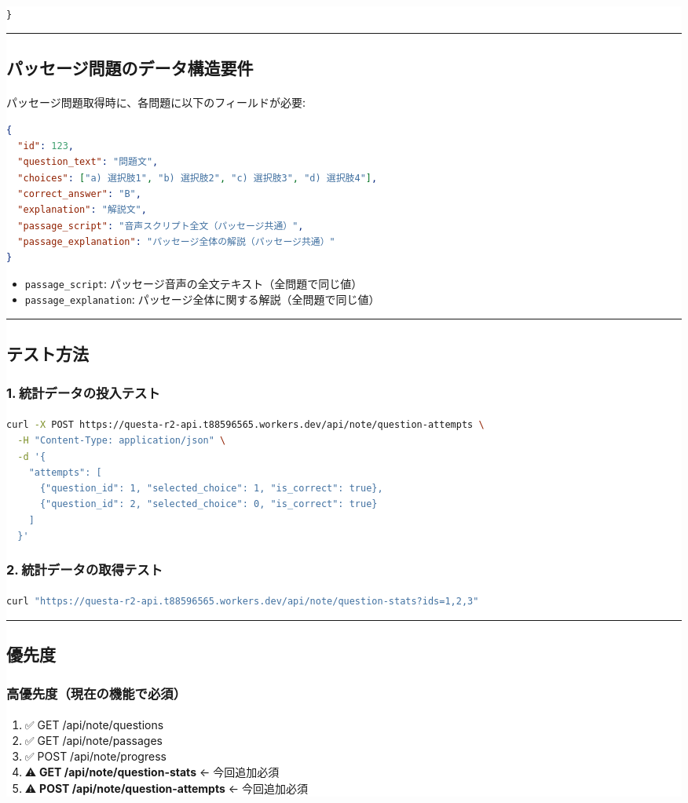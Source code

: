 ```javascript
}
```

---

## パッセージ問題のデータ構造要件

パッセージ問題取得時に、各問題に以下のフィールドが必要:

```json
{
  "id": 123,
  "question_text": "問題文",
  "choices": ["a) 選択肢1", "b) 選択肢2", "c) 選択肢3", "d) 選択肢4"],
  "correct_answer": "B",
  "explanation": "解説文",
  "passage_script": "音声スクリプト全文（パッセージ共通）",
  "passage_explanation": "パッセージ全体の解説（パッセージ共通）"
}
```

- `passage_script`: パッセージ音声の全文テキスト（全問題で同じ値）
- `passage_explanation`: パッセージ全体に関する解説（全問題で同じ値）

---

## テスト方法

### 1. 統計データの投入テスト
```bash
curl -X POST https://questa-r2-api.t88596565.workers.dev/api/note/question-attempts \
  -H "Content-Type: application/json" \
  -d '{
    "attempts": [
      {"question_id": 1, "selected_choice": 1, "is_correct": true},
      {"question_id": 2, "selected_choice": 0, "is_correct": true}
    ]
  }'
```

### 2. 統計データの取得テスト
```bash
curl "https://questa-r2-api.t88596565.workers.dev/api/note/question-stats?ids=1,2,3"
```

---

## 優先度

### 高優先度（現在の機能で必須）
1. ✅ GET /api/note/questions
2. ✅ GET /api/note/passages
3. ✅ POST /api/note/progress
4. ⚠️ **GET /api/note/question-stats** ← 今回追加必須
5. ⚠️ **POST /api/note/question-attempts** ← 今回追加必須
